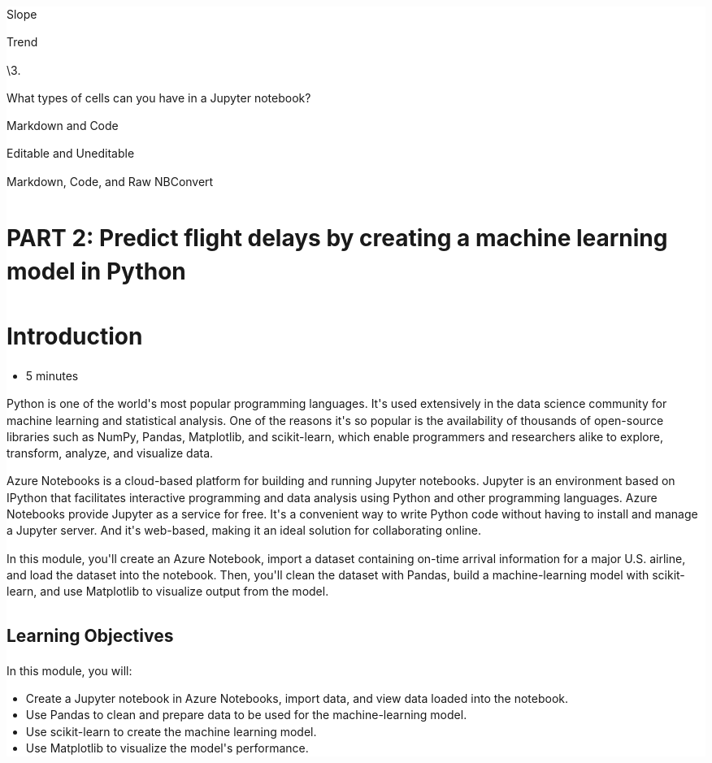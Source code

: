 Slope



Trend

\3. 

What types of cells can you have in a Jupyter notebook?



Markdown and Code



Editable and Uneditable



Markdown, Code, and Raw NBConvert









# PART 2: Predict flight delays by creating a machine learning model in Python

# Introduction

- 5 minutes

Python is one of the world's most popular programming languages. It's used extensively in the data science community for machine learning and statistical analysis. One of the reasons it's so popular is the availability of thousands of open-source libraries such as NumPy, Pandas, Matplotlib, and scikit-learn, which enable programmers and researchers alike to explore, transform, analyze, and visualize data.

Azure Notebooks is a cloud-based platform for building and running Jupyter notebooks. Jupyter is an environment based on IPython that facilitates interactive programming and data analysis using Python and other programming languages. Azure Notebooks provide Jupyter as a service for free. It's a convenient way to write Python code without having to install and manage a Jupyter server. And it's web-based, making it an ideal solution for collaborating online.

In this module, you'll create an Azure Notebook, import a dataset containing on-time arrival information for a major U.S. airline, and load the dataset into the notebook. Then, you'll clean the dataset with Pandas, build a machine-learning model with scikit-learn, and use Matplotlib to visualize output from the model.

## Learning Objectives

In this module, you will:

- Create a Jupyter notebook in Azure Notebooks, import data, and view data loaded into the notebook.
- Use Pandas to clean and prepare data to be used for the machine-learning model.
- Use scikit-learn to create the machine learning model.
- Use Matplotlib to visualize the model's performance.
